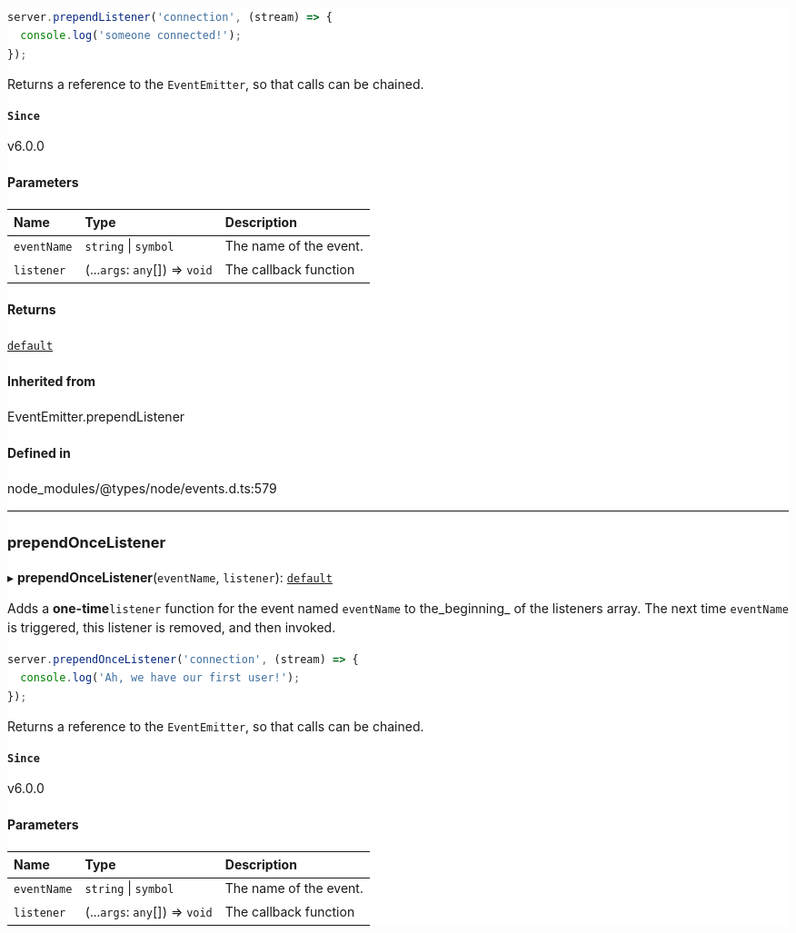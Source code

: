 ```js
server.prependListener('connection', (stream) => {
  console.log('someone connected!');
});
```

Returns a reference to the `EventEmitter`, so that calls can be chained.

**`Since`**

v6.0.0

#### Parameters

| Name | Type | Description |
| :------ | :------ | :------ |
| `eventName` | `string` \| `symbol` | The name of the event. |
| `listener` | (...`args`: `any`[]) => `void` | The callback function |

#### Returns

[`default`](default.md)

#### Inherited from

EventEmitter.prependListener

#### Defined in

node_modules/@types/node/events.d.ts:579

___

### prependOnceListener

▸ **prependOnceListener**(`eventName`, `listener`): [`default`](default.md)

Adds a **one-time**`listener` function for the event named `eventName` to the_beginning_ of the listeners array. The next time `eventName` is triggered, this
listener is removed, and then invoked.

```js
server.prependOnceListener('connection', (stream) => {
  console.log('Ah, we have our first user!');
});
```

Returns a reference to the `EventEmitter`, so that calls can be chained.

**`Since`**

v6.0.0

#### Parameters

| Name | Type | Description |
| :------ | :------ | :------ |
| `eventName` | `string` \| `symbol` | The name of the event. |
| `listener` | (...`args`: `any`[]) => `void` | The callback function |
